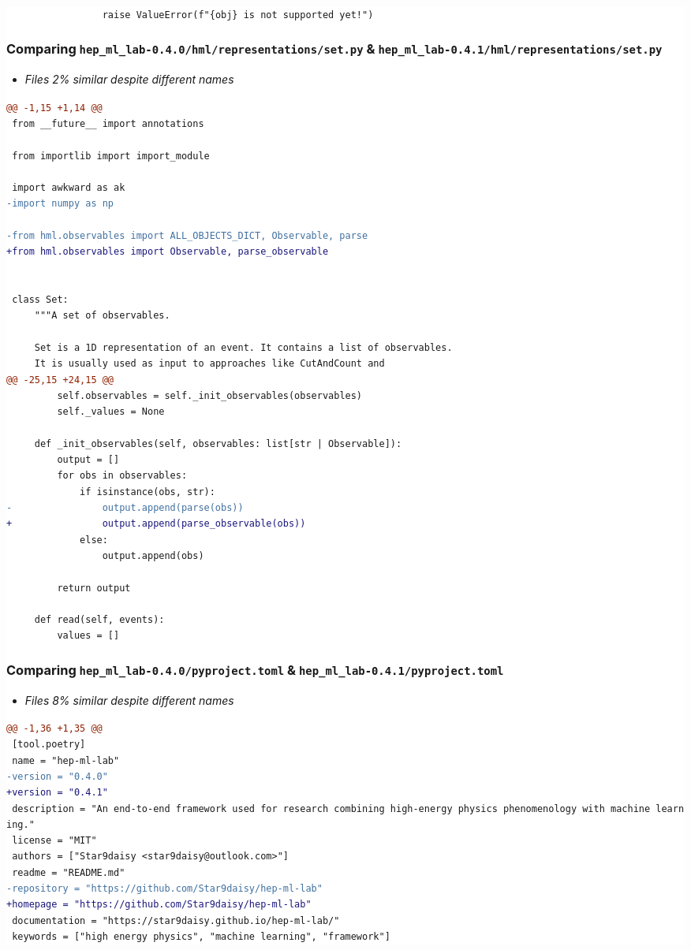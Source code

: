 ```diff
                 raise ValueError(f"{obj} is not supported yet!")
```

### Comparing `hep_ml_lab-0.4.0/hml/representations/set.py` & `hep_ml_lab-0.4.1/hml/representations/set.py`

 * *Files 2% similar despite different names*

```diff
@@ -1,15 +1,14 @@
 from __future__ import annotations
 
 from importlib import import_module
 
 import awkward as ak
-import numpy as np
 
-from hml.observables import ALL_OBJECTS_DICT, Observable, parse
+from hml.observables import Observable, parse_observable
 
 
 class Set:
     """A set of observables.
 
     Set is a 1D representation of an event. It contains a list of observables.
     It is usually used as input to approaches like CutAndCount and
@@ -25,15 +24,15 @@
         self.observables = self._init_observables(observables)
         self._values = None
 
     def _init_observables(self, observables: list[str | Observable]):
         output = []
         for obs in observables:
             if isinstance(obs, str):
-                output.append(parse(obs))
+                output.append(parse_observable(obs))
             else:
                 output.append(obs)
 
         return output
 
     def read(self, events):
         values = []
```

### Comparing `hep_ml_lab-0.4.0/pyproject.toml` & `hep_ml_lab-0.4.1/pyproject.toml`

 * *Files 8% similar despite different names*

```diff
@@ -1,36 +1,35 @@
 [tool.poetry]
 name = "hep-ml-lab"
-version = "0.4.0"
+version = "0.4.1"
 description = "An end-to-end framework used for research combining high-energy physics phenomenology with machine learning."
 license = "MIT"
 authors = ["Star9daisy <star9daisy@outlook.com>"]
 readme = "README.md"
-repository = "https://github.com/Star9daisy/hep-ml-lab"
+homepage = "https://github.com/Star9daisy/hep-ml-lab"
 documentation = "https://star9daisy.github.io/hep-ml-lab/"
 keywords = ["high energy physics", "machine learning", "framework"]
```